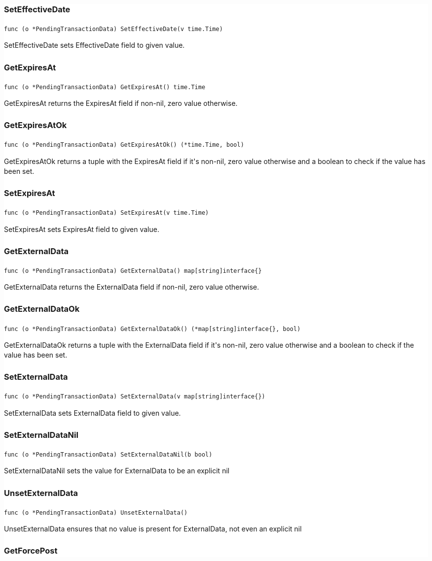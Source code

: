 ### SetEffectiveDate

`func (o *PendingTransactionData) SetEffectiveDate(v time.Time)`

SetEffectiveDate sets EffectiveDate field to given value.


### GetExpiresAt

`func (o *PendingTransactionData) GetExpiresAt() time.Time`

GetExpiresAt returns the ExpiresAt field if non-nil, zero value otherwise.

### GetExpiresAtOk

`func (o *PendingTransactionData) GetExpiresAtOk() (*time.Time, bool)`

GetExpiresAtOk returns a tuple with the ExpiresAt field if it's non-nil, zero value otherwise
and a boolean to check if the value has been set.

### SetExpiresAt

`func (o *PendingTransactionData) SetExpiresAt(v time.Time)`

SetExpiresAt sets ExpiresAt field to given value.


### GetExternalData

`func (o *PendingTransactionData) GetExternalData() map[string]interface{}`

GetExternalData returns the ExternalData field if non-nil, zero value otherwise.

### GetExternalDataOk

`func (o *PendingTransactionData) GetExternalDataOk() (*map[string]interface{}, bool)`

GetExternalDataOk returns a tuple with the ExternalData field if it's non-nil, zero value otherwise
and a boolean to check if the value has been set.

### SetExternalData

`func (o *PendingTransactionData) SetExternalData(v map[string]interface{})`

SetExternalData sets ExternalData field to given value.


### SetExternalDataNil

`func (o *PendingTransactionData) SetExternalDataNil(b bool)`

 SetExternalDataNil sets the value for ExternalData to be an explicit nil

### UnsetExternalData
`func (o *PendingTransactionData) UnsetExternalData()`

UnsetExternalData ensures that no value is present for ExternalData, not even an explicit nil
### GetForcePost
